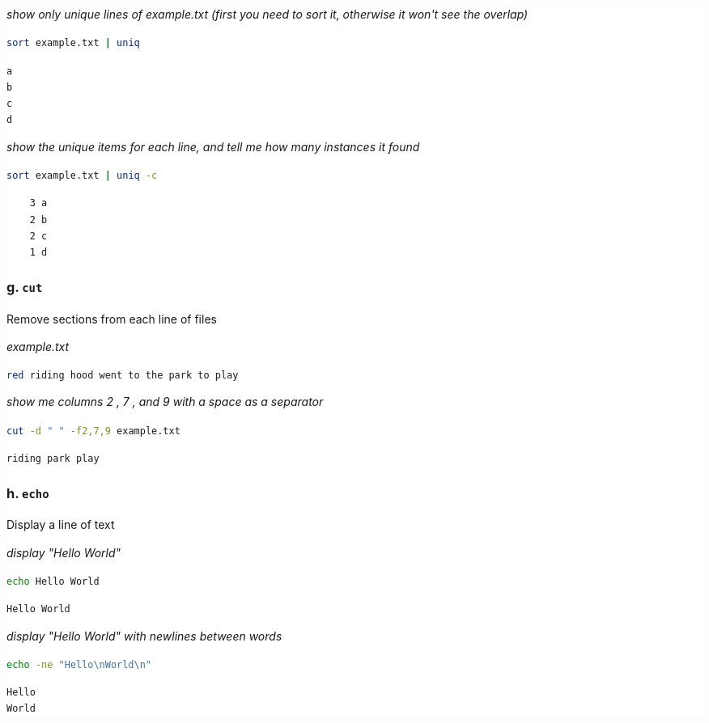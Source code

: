 *show only unique lines of example.txt (first you need to sort it, otherwise it won't see the overlap)*
```bash
sort example.txt | uniq
```
```bash
a
b
c
d
```

*show the unique items for each line, and tell me how many instances it found*
```bash
sort example.txt | uniq -c
```
```bash
    3 a
    2 b
    2 c
    1 d
```

### g. `cut`
Remove sections from each line of files

*example.txt*
```bash
red riding hood went to the park to play
```

*show me columns 2 , 7 , and 9 with a space as a separator*
```bash
cut -d " " -f2,7,9 example.txt
```
```bash
riding park play
```

### h. `echo`
Display a line of text

*display "Hello World"*
```bash
echo Hello World
```
```bash
Hello World
```

*display "Hello World" with newlines between words*
```bash
echo -ne "Hello\nWorld\n"
```
```bash
Hello
World
```
